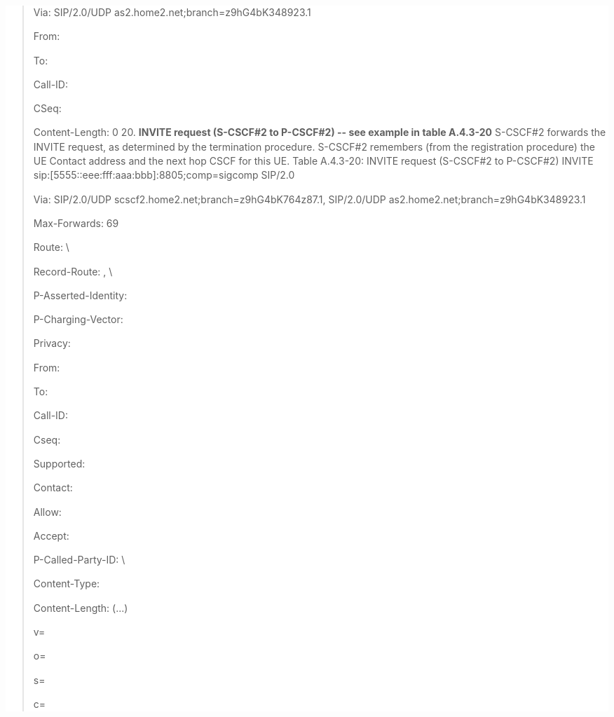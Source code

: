 > Via: SIP/2.0/UDP as2.home2.net;branch=z9hG4bK348923.1
>
> From:
>
> To:
>
> Call-ID:
>
> CSeq:
>
> Content-Length: 0
20\. **INVITE request (S-CSCF#2 to P-CSCF#2) -- see example in table
A.4.3-20**
S-CSCF#2 forwards the INVITE request, as determined by the termination
procedure. S-CSCF#2 remembers (from the registration procedure) the UE Contact
address and the next hop CSCF for this UE.
Table A.4.3-20: INVITE request (S-CSCF#2 to P-CSCF#2)
> INVITE sip:[5555::eee:fff:aaa:bbb]:8805;comp=sigcomp SIP/2.0
>
> Via: SIP/2.0/UDP scscf2.home2.net;branch=z9hG4bK764z87.1, SIP/2.0/UDP
> as2.home2.net;branch=z9hG4bK348923.1
>
> Max-Forwards: 69
>
> Route: \
>
> Record-Route: \, \
>
> P-Asserted-Identity:
>
> P-Charging-Vector:
>
> Privacy:
>
> From:
>
> To:
>
> Call-ID:
>
> Cseq:
>
> Supported:
>
> Contact:
>
> Allow:
>
> Accept:
>
> P-Called-Party-ID: \
>
> Content-Type:
>
> Content-Length: (...)
>
> v=
>
> o=
>
> s=
>
> c=
>